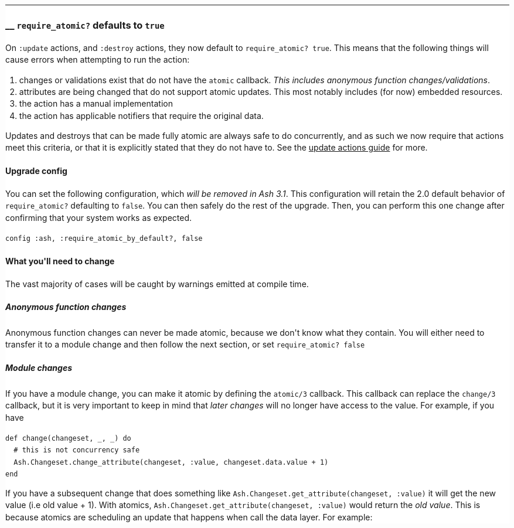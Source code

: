 * * *

###  __ `require_atomic?` defaults to `true`

On `:update` actions, and `:destroy` actions, they now default to `require_atomic? true`. This means that the following things will cause errors when attempting to run the action:

  1. changes or validations exist that do not have the `atomic` callback. _This includes anonymous function changes/validations_.
  2. attributes are being changed that do not support atomic updates. This most notably includes (for now) embedded resources.
  3. the action has a manual implementation
  4. the action has applicable notifiers that require the original data.



Updates and destroys that can be made fully atomic are always safe to do concurrently, and as such we now require that actions meet this criteria, or that it is explicitly stated that they do not have to. See the [update actions guide](external_link) for more.

#### Upgrade config

You can set the following configuration, which _will be removed in Ash 3.1_. This configuration will retain the 2.0 default behavior of `require_atomic?` defaulting to `false`. You can then safely do the rest of the upgrade. Then, you can perform this one change after confirming that your system works as expected.
    
    
    config :ash, :require_atomic_by_default?, false

#### What you'll need to change

The vast majority of cases will be caught by warnings emitted at compile time.

##### Anonymous function changes

Anonymous function changes can never be made atomic, because we don't know what they contain. You will either need to transfer it to a module change and then follow the next section, or set `require_atomic? false`

##### Module changes

If you have a module change, you can make it atomic by defining the `atomic/3` callback. This callback can replace the `change/3` callback, but it is very important to keep in mind that _later changes_ will no longer have access to the value. For example, if you have
    
    
    def change(changeset, _, _) do
      # this is not concurrency safe
      Ash.Changeset.change_attribute(changeset, :value, changeset.data.value + 1)
    end

If you have a subsequent change that does something like `Ash.Changeset.get_attribute(changeset, :value)` it will get the new value (i.e old value + 1). With atomics, `Ash.Changeset.get_attribute(changeset, :value)` would return the _old value_. This is because atomics are scheduling an update that happens when call the data layer. For example:
    